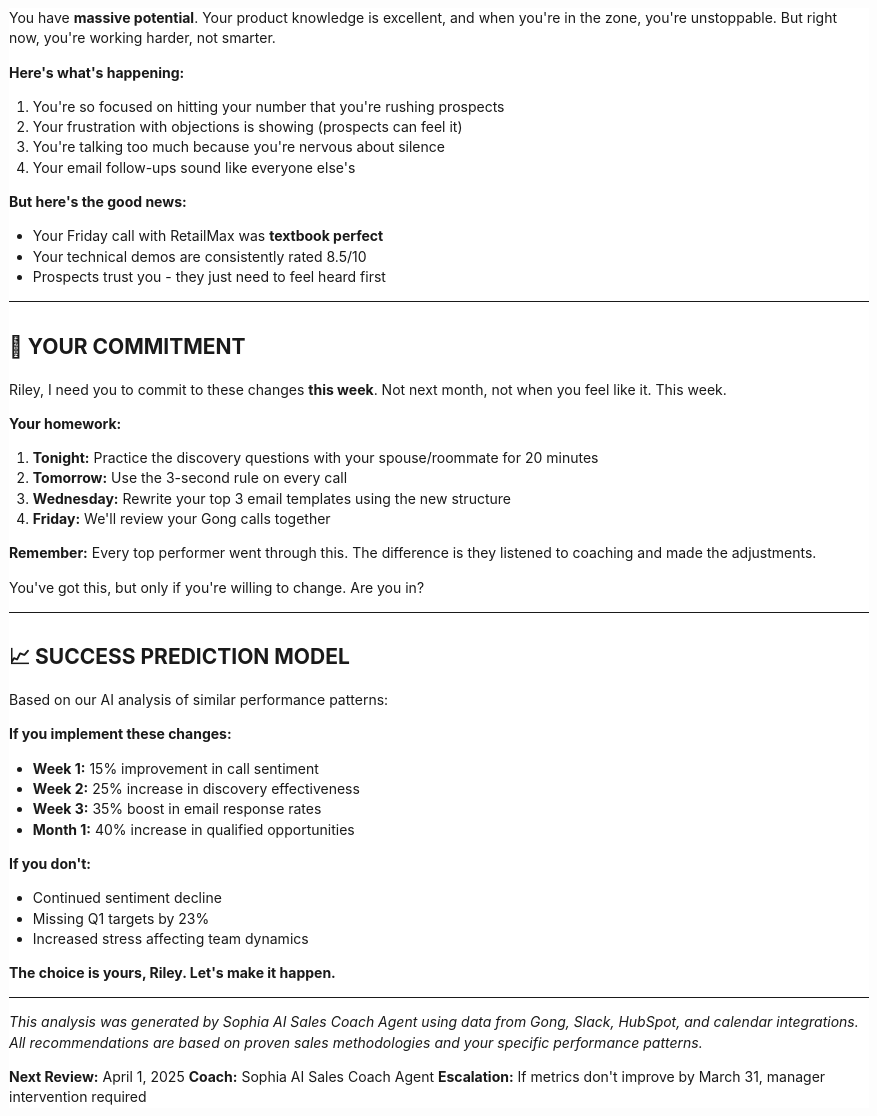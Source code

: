 You have **massive potential**. Your product knowledge is excellent, and when you're in the zone, you're unstoppable. But right now, you're working harder, not smarter.

**Here's what's happening:**
1. You're so focused on hitting your number that you're rushing prospects
2. Your frustration with objections is showing (prospects can feel it)
3. You're talking too much because you're nervous about silence
4. Your email follow-ups sound like everyone else's

**But here's the good news:**
- Your Friday call with RetailMax was **textbook perfect**
- Your technical demos are consistently rated 8.5/10
- Prospects trust you - they just need to feel heard first

---

## 🎯 **YOUR COMMITMENT**

Riley, I need you to commit to these changes **this week**. Not next month, not when you feel like it. This week.

**Your homework:**
1. **Tonight:** Practice the discovery questions with your spouse/roommate for 20 minutes
2. **Tomorrow:** Use the 3-second rule on every call
3. **Wednesday:** Rewrite your top 3 email templates using the new structure
4. **Friday:** We'll review your Gong calls together

**Remember:** Every top performer went through this. The difference is they listened to coaching and made the adjustments.

You've got this, but only if you're willing to change. Are you in?

---

## 📈 **SUCCESS PREDICTION MODEL**

Based on our AI analysis of similar performance patterns:

**If you implement these changes:**
- **Week 1:** 15% improvement in call sentiment
- **Week 2:** 25% increase in discovery effectiveness
- **Week 3:** 35% boost in email response rates
- **Month 1:** 40% increase in qualified opportunities

**If you don't:**
- Continued sentiment decline
- Missing Q1 targets by 23%
- Increased stress affecting team dynamics

**The choice is yours, Riley. Let's make it happen.**

---

*This analysis was generated by Sophia AI Sales Coach Agent using data from Gong, Slack, HubSpot, and calendar integrations. All recommendations are based on proven sales methodologies and your specific performance patterns.*

**Next Review:** April 1, 2025
**Coach:** Sophia AI Sales Coach Agent
**Escalation:** If metrics don't improve by March 31, manager intervention required
